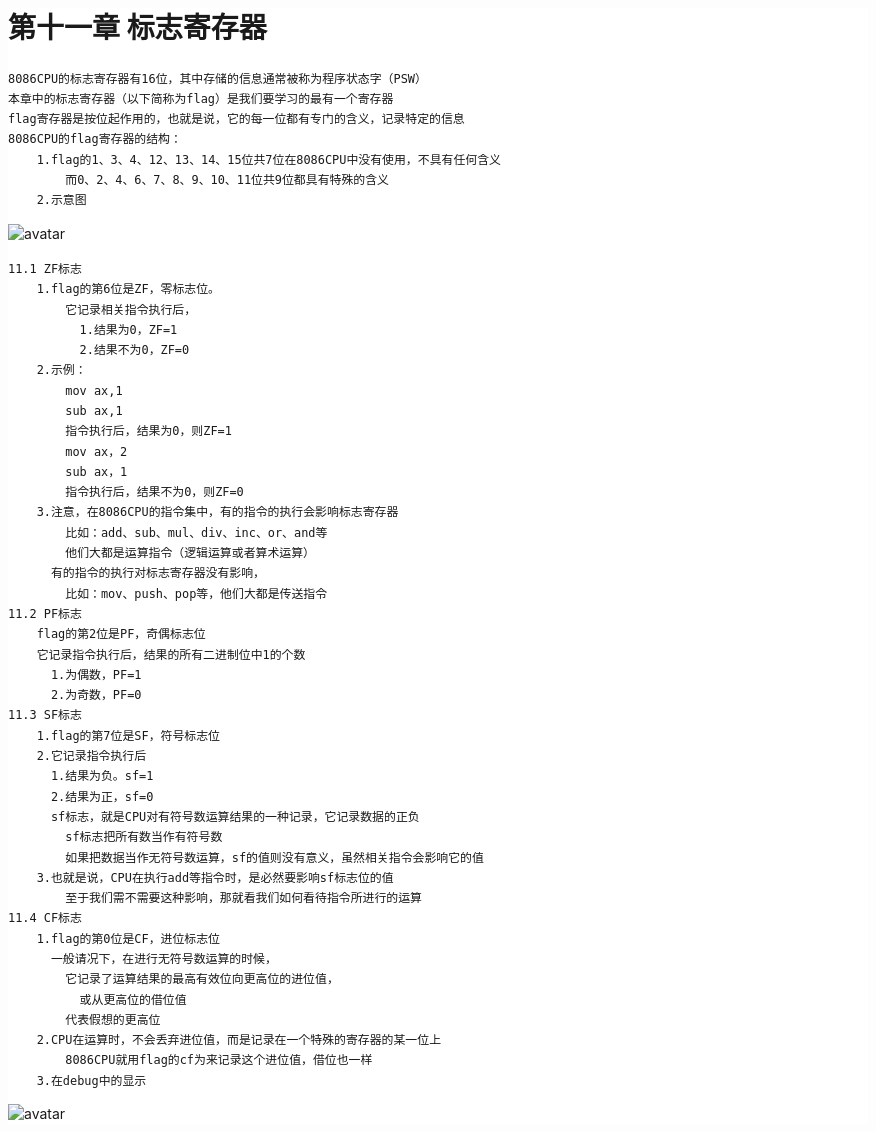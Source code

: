 # 第十一章 标志寄存器
    8086CPU的标志寄存器有16位，其中存储的信息通常被称为程序状态字（PSW）
    本章中的标志寄存器（以下简称为flag）是我们要学习的最有一个寄存器
    flag寄存器是按位起作用的，也就是说，它的每一位都有专门的含义，记录特定的信息
    8086CPU的flag寄存器的结构：
        1.flag的1、3、4、12、13、14、15位共7位在8086CPU中没有使用，不具有任何含义
            而0、2、4、6、7、8、9、10、11位共9位都具有特殊的含义
        2.示意图
![avatar](img_ass/11.1.png)

    11.1 ZF标志
        1.flag的第6位是ZF，零标志位。
            它记录相关指令执行后，
              1.结果为0，ZF=1
              2.结果不为0，ZF=0
        2.示例：
            mov ax,1
            sub ax,1
            指令执行后，结果为0，则ZF=1
            mov ax，2
            sub ax，1
            指令执行后，结果不为0，则ZF=0
        3.注意，在8086CPU的指令集中，有的指令的执行会影响标志寄存器
            比如：add、sub、mul、div、inc、or、and等
            他们大都是运算指令（逻辑运算或者算术运算）
          有的指令的执行对标志寄存器没有影响，
            比如：mov、push、pop等，他们大都是传送指令
    11.2 PF标志
        flag的第2位是PF，奇偶标志位
        它记录指令执行后，结果的所有二进制位中1的个数
          1.为偶数，PF=1
          2.为奇数，PF=0
    11.3 SF标志
        1.flag的第7位是SF，符号标志位
        2.它记录指令执行后
          1.结果为负。sf=1
          2.结果为正，sf=0
          sf标志，就是CPU对有符号数运算结果的一种记录，它记录数据的正负
            sf标志把所有数当作有符号数
            如果把数据当作无符号数运算，sf的值则没有意义，虽然相关指令会影响它的值
        3.也就是说，CPU在执行add等指令时，是必然要影响sf标志位的值
            至于我们需不需要这种影响，那就看我们如何看待指令所进行的运算    
    11.4 CF标志   
        1.flag的第0位是CF，进位标志位
          一般请况下，在进行无符号数运算的时候，
            它记录了运算结果的最高有效位向更高位的进位值，
              或从更高位的借位值
            代表假想的更高位
        2.CPU在运算时，不会丢弃进位值，而是记录在一个特殊的寄存器的某一位上
            8086CPU就用flag的cf为来记录这个进位值，借位也一样
        3.在debug中的显示
![avatar](img_ass/11.2.png)
